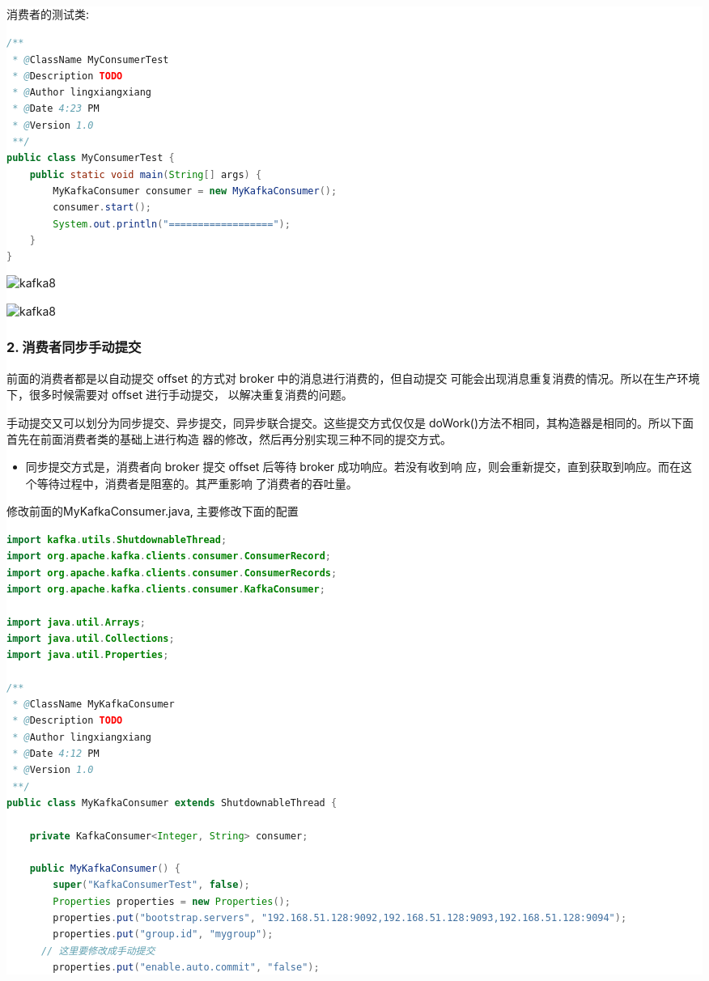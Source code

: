 消费者的测试类:

```java
/**
 * @ClassName MyConsumerTest
 * @Description TODO
 * @Author lingxiangxiang
 * @Date 4:23 PM
 * @Version 1.0
 **/
public class MyConsumerTest {
    public static void main(String[] args) {
        MyKafkaConsumer consumer = new MyKafkaConsumer();
        consumer.start();
        System.out.println("==================");
    }
}

```

![kafka8](/Users/lingjing/公众号/kafka/kafka8.png)

![kafka8](/Users/lingjing/公众号/kafka/kafka9.png)

### 2. 消费者同步手动提交

前面的消费者都是以自动提交 offset 的方式对 broker 中的消息进行消费的，但自动提交 可能会出现消息重复消费的情况。所以在生产环境下，很多时候需要对 offset 进行手动提交， 以解决重复消费的问题。

手动提交又可以划分为同步提交、异步提交，同异步联合提交。这些提交方式仅仅是 doWork()方法不相同，其构造器是相同的。所以下面首先在前面消费者类的基础上进行构造 器的修改，然后再分别实现三种不同的提交方式。

- 同步提交方式是，消费者向 broker 提交 offset 后等待 broker 成功响应。若没有收到响 应，则会重新提交，直到获取到响应。而在这个等待过程中，消费者是阻塞的。其严重影响 了消费者的吞吐量。

修改前面的MyKafkaConsumer.java, 主要修改下面的配置

```java
import kafka.utils.ShutdownableThread;
import org.apache.kafka.clients.consumer.ConsumerRecord;
import org.apache.kafka.clients.consumer.ConsumerRecords;
import org.apache.kafka.clients.consumer.KafkaConsumer;

import java.util.Arrays;
import java.util.Collections;
import java.util.Properties;

/**
 * @ClassName MyKafkaConsumer
 * @Description TODO
 * @Author lingxiangxiang
 * @Date 4:12 PM
 * @Version 1.0
 **/
public class MyKafkaConsumer extends ShutdownableThread {

    private KafkaConsumer<Integer, String> consumer;

    public MyKafkaConsumer() {
        super("KafkaConsumerTest", false);
        Properties properties = new Properties();
        properties.put("bootstrap.servers", "192.168.51.128:9092,192.168.51.128:9093,192.168.51.128:9094");
        properties.put("group.id", "mygroup");
      // 这里要修改成手动提交
        properties.put("enable.auto.commit", "false");
```